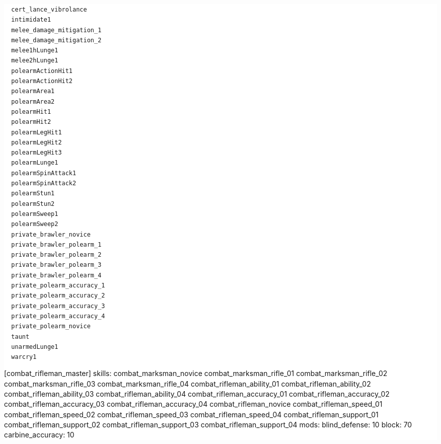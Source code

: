       cert_lance_vibrolance
      intimidate1
      melee_damage_mitigation_1
      melee_damage_mitigation_2
      melee1hLunge1
      melee2hLunge1
      polearmActionHit1
      polearmActionHit2
      polearmArea1
      polearmArea2
      polearmHit1
      polearmHit2
      polearmLegHit1
      polearmLegHit2
      polearmLegHit3
      polearmLunge1
      polearmSpinAttack1
      polearmSpinAttack2
      polearmStun1
      polearmStun2
      polearmSweep1
      polearmSweep2
      private_brawler_novice
      private_brawler_polearm_1
      private_brawler_polearm_2
      private_brawler_polearm_3
      private_brawler_polearm_4
      private_polearm_accuracy_1
      private_polearm_accuracy_2
      private_polearm_accuracy_3
      private_polearm_accuracy_4
      private_polearm_novice
      taunt
      unarmedLunge1
      warcry1

[combat_rifleman_master]
  skills:
      combat_marksman_novice
      combat_marksman_rifle_01
      combat_marksman_rifle_02
      combat_marksman_rifle_03
      combat_marksman_rifle_04
      combat_rifleman_ability_01
      combat_rifleman_ability_02
      combat_rifleman_ability_03
      combat_rifleman_ability_04
      combat_rifleman_accuracy_01
      combat_rifleman_accuracy_02
      combat_rifleman_accuracy_03
      combat_rifleman_accuracy_04
      combat_rifleman_novice
      combat_rifleman_speed_01
      combat_rifleman_speed_02
      combat_rifleman_speed_03
      combat_rifleman_speed_04
      combat_rifleman_support_01
      combat_rifleman_support_02
      combat_rifleman_support_03
      combat_rifleman_support_04
  mods:
      blind_defense: 10
      block: 70
      carbine_accuracy: 10